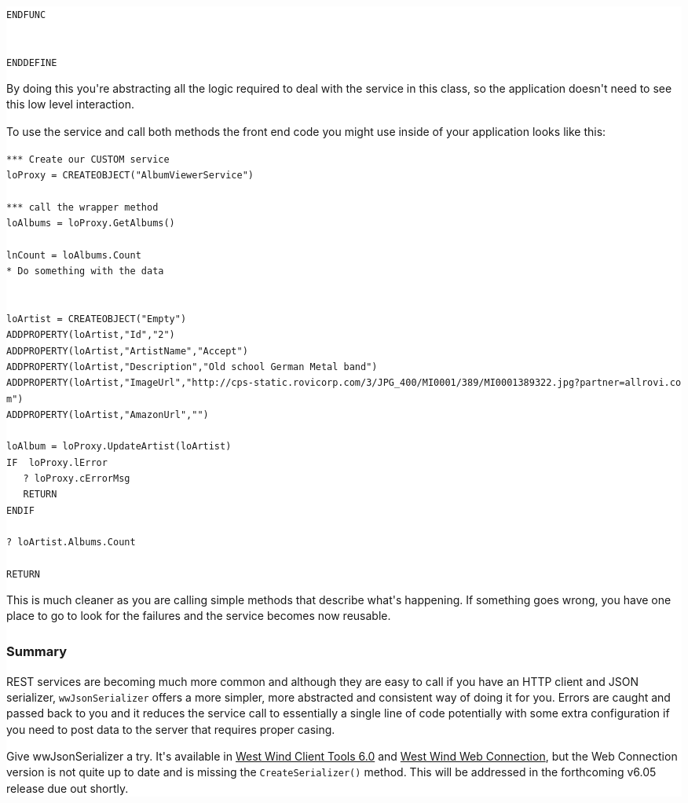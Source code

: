```foxpro
ENDFUNC


ENDDEFINE
```

By doing this you're abstracting all the logic required to deal with the service in this class, so the application doesn't need to see this low level interaction.

To use the service and call both methods the front end code you might use inside of your application looks like this:

```foxpro
*** Create our CUSTOM service
loProxy = CREATEOBJECT("AlbumViewerService")

*** call the wrapper method
loAlbums = loProxy.GetAlbums()

lnCount = loAlbums.Count
* Do something with the data


loArtist = CREATEOBJECT("Empty")
ADDPROPERTY(loArtist,"Id","2")
ADDPROPERTY(loArtist,"ArtistName","Accept")
ADDPROPERTY(loArtist,"Description","Old school German Metal band")
ADDPROPERTY(loArtist,"ImageUrl","http://cps-static.rovicorp.com/3/JPG_400/MI0001/389/MI0001389322.jpg?partner=allrovi.com")
ADDPROPERTY(loArtist,"AmazonUrl","")

loAlbum = loProxy.UpdateArtist(loArtist)
IF  loProxy.lError
   ? loProxy.cErrorMsg
   RETURN
ENDIF

? loArtist.Albums.Count

RETURN 
```

This is much cleaner as you are calling simple methods that describe what's happening. If something goes wrong, you have one place to go to look for the failures and the service becomes now reusable.

### Summary
REST services are becoming much more common and although they are easy to call if you have an HTTP client and JSON serializer, `wwJsonSerializer` offers a more simpler, more abstracted and consistent way of doing it for you. Errors are caught and passed back to you and it reduces the service call to essentially a single line of code potentially with some extra configuration if you need to post data to the server that requires proper casing.

Give wwJsonSerializer a try. It's available in [West Wind Client Tools 6.0](http://west-wind.com/WestwindClientTools.aspx) and [West Wind Web Connection](http://west-wind.com/webconnection), but the Web Connection version is not quite up to date and is missing the `CreateSerializer()` method. This will be addressed in the forthcoming v6.05 release due out shortly.









